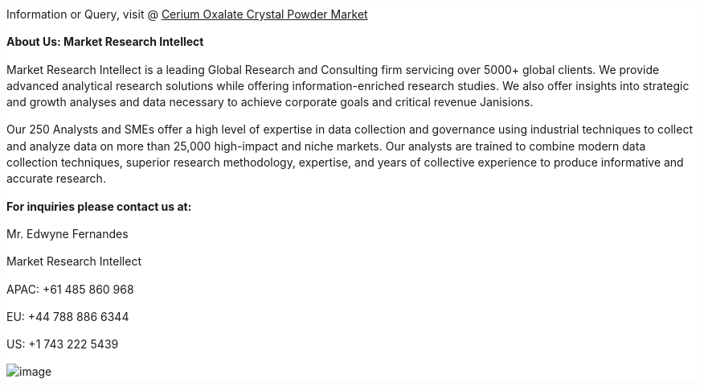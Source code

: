 Information or Query, visit&nbsp;@</strong>&nbsp;</span><span class="font-[700]"><a href="https://www.marketresearchintellect.com/product/cerium-oxalate-crystal-powder-market/?utm_source=Linkedin&utm_medium=808" target="_blank" data-tracking-control-name="article-ssr-frontend-pulse_little-text-block" data-tracking-will-navigate="" data-test-link="">Cerium Oxalate Crystal Powder Market</a></span></p><p><strong><span class="font-[700]">About Us: Market Research Intellect</span></strong></p><p><span class="">Market Research Intellect is a leading Global Research and Consulting firm servicing over 5000+ global clients. We provide advanced analytical research solutions while offering information-enriched research studies.&nbsp;</span>We also offer insights into strategic and growth analyses and data necessary to achieve corporate goals and critical revenue Janisions.</p><p><span class="">Our 250 Analysts and SMEs offer a high level of expertise in data collection and governance using industrial techniques to collect and analyze data on more than 25,000 high-impact and niche markets. Our analysts are trained to combine modern data collection techniques, superior research methodology, expertise, and years of collective experience to produce informative and accurate research.</span></p><p><strong>For inquiries please contact us at:</strong></p><p>Mr. Edwyne Fernandes</p><p>Market Research Intellect</p><p>APAC: +61 485 860 968</p><p>EU: +44 788 886 6344</p><p>US: +1 743 222 5439</p>
![image](https://github.com/user-attachments/assets/66c519f4-87aa-4840-96f4-4de12d236d28)
